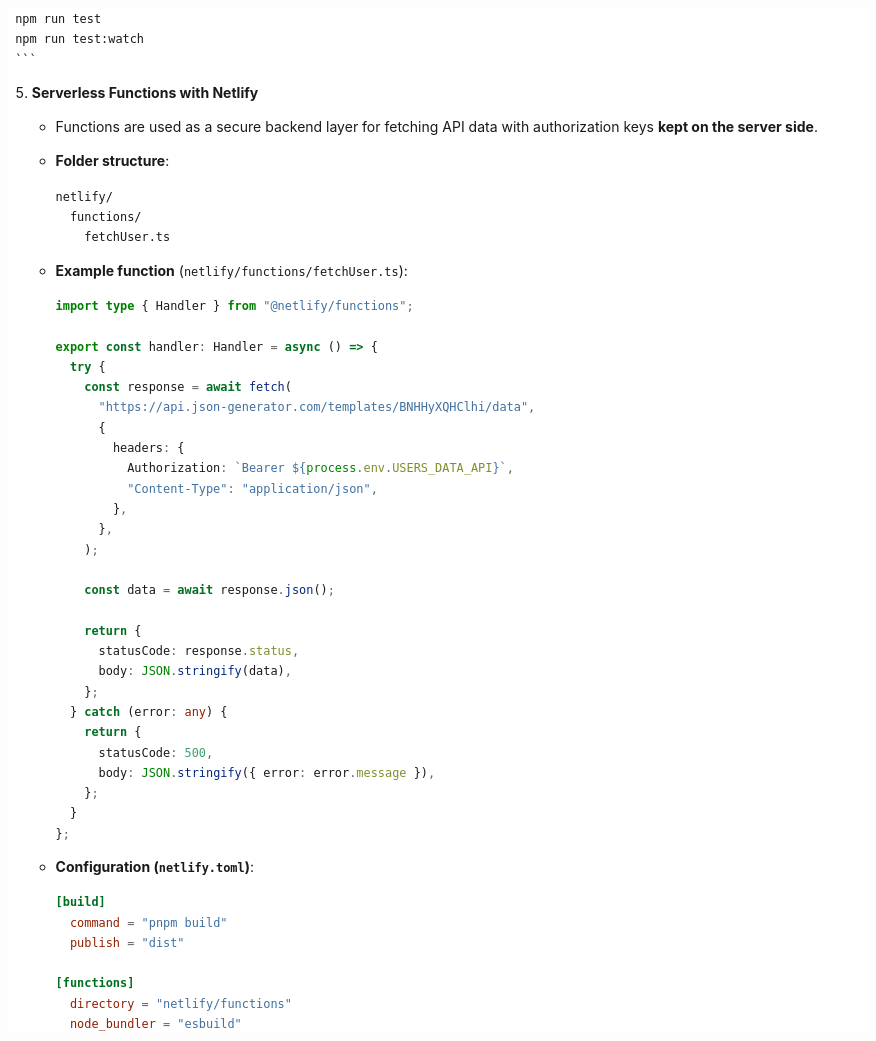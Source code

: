      npm run test
     npm run test:watch
     ```

5. **Serverless Functions with Netlify**
   - Functions are used as a secure backend layer for fetching API data with authorization keys **kept on the server side**.
   - **Folder structure**:
     ```
     netlify/
       functions/
         fetchUser.ts
     ```
   - **Example function** (`netlify/functions/fetchUser.ts`):

     ```ts
     import type { Handler } from "@netlify/functions";

     export const handler: Handler = async () => {
       try {
         const response = await fetch(
           "https://api.json-generator.com/templates/BNHHyXQHClhi/data",
           {
             headers: {
               Authorization: `Bearer ${process.env.USERS_DATA_API}`,
               "Content-Type": "application/json",
             },
           },
         );

         const data = await response.json();

         return {
           statusCode: response.status,
           body: JSON.stringify(data),
         };
       } catch (error: any) {
         return {
           statusCode: 500,
           body: JSON.stringify({ error: error.message }),
         };
       }
     };
     ```

   - **Configuration (`netlify.toml`)**:

     ```toml
     [build]
       command = "pnpm build"
       publish = "dist"

     [functions]
       directory = "netlify/functions"
       node_bundler = "esbuild"
     ```
